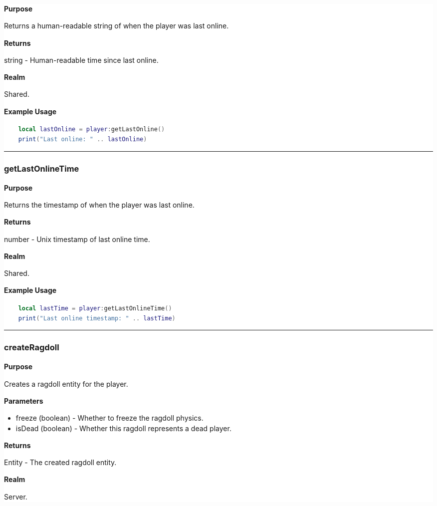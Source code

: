 **Purpose**

Returns a human-readable string of when the player was last online.

**Returns**

string - Human-readable time since last online.

**Realm**

Shared.

**Example Usage**

```lua
    local lastOnline = player:getLastOnline()
    print("Last online: " .. lastOnline)
```

---

### getLastOnlineTime

**Purpose**

Returns the timestamp of when the player was last online.

**Returns**

number - Unix timestamp of last online time.

**Realm**

Shared.

**Example Usage**

```lua
    local lastTime = player:getLastOnlineTime()
    print("Last online timestamp: " .. lastTime)
```

---

### createRagdoll

**Purpose**

Creates a ragdoll entity for the player.

**Parameters**

* freeze (boolean) - Whether to freeze the ragdoll physics.
* isDead (boolean) - Whether this ragdoll represents a dead player.

**Returns**

Entity - The created ragdoll entity.

**Realm**

Server.
